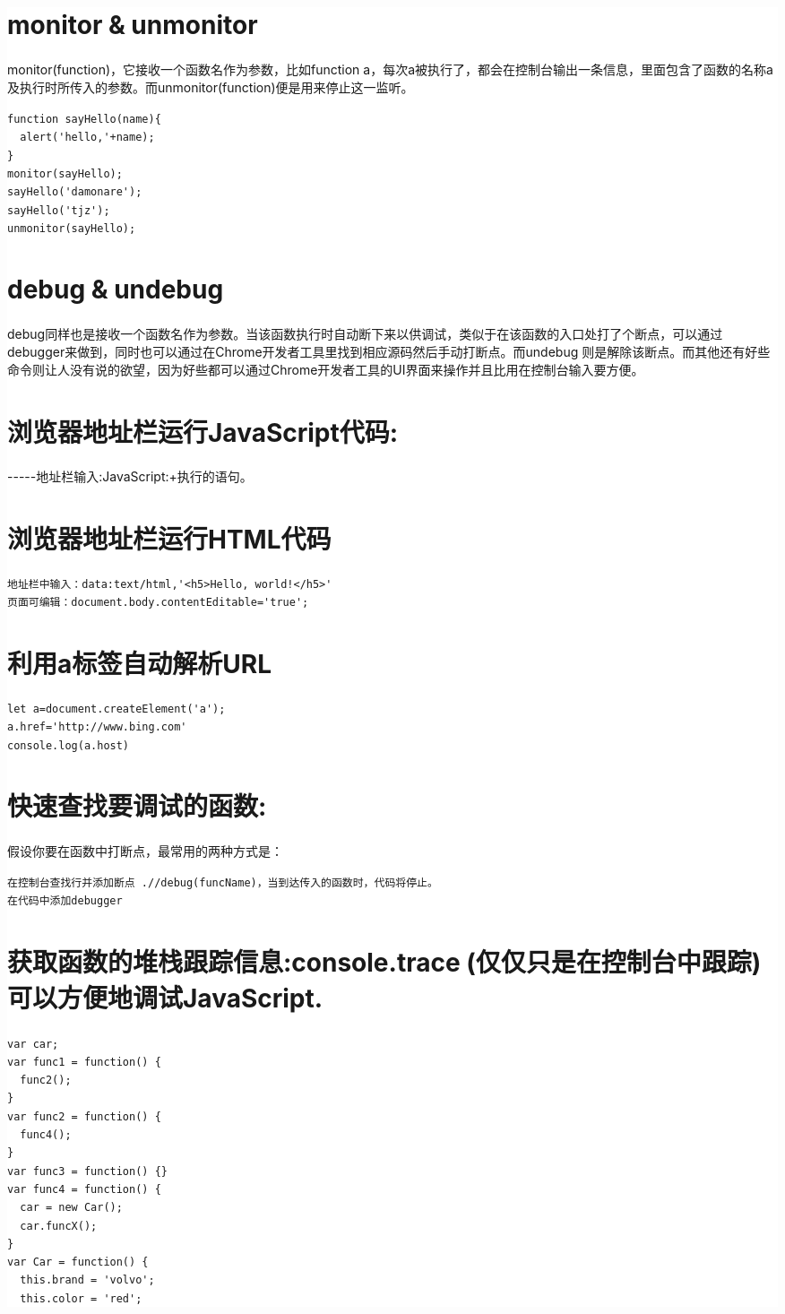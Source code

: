 # monitor & unmonitor
monitor(function)，它接收一个函数名作为参数，比如function a，每次a被执行了，都会在控制台输出一条信息，里面包含了函数的名称a及执行时所传入的参数。而unmonitor(function)便是用来停止这一监听。
> 
    function sayHello(name){
      alert('hello,'+name);
    }
    monitor(sayHello);
    sayHello('damonare');
    sayHello('tjz');
    unmonitor(sayHello);

# debug & undebug
debug同样也是接收一个函数名作为参数。当该函数执行时自动断下来以供调试，类似于在该函数的入口处打了个断点，可以通过debugger来做到，同时也可以通过在Chrome开发者工具里找到相应源码然后手动打断点。而undebug 则是解除该断点。而其他还有好些命令则让人没有说的欲望，因为好些都可以通过Chrome开发者工具的UI界面来操作并且比用在控制台输入要方便。


# 浏览器地址栏运行JavaScript代码: 
-----地址栏输入:JavaScript:+执行的语句。

# 浏览器地址栏运行HTML代码
>
    地址栏中输入：data:text/html,'<h5>Hello, world!</h5>'  
    页面可编辑：document.body.contentEditable='true';

# 利用a标签自动解析URL
>
    let a=document.createElement('a');
    a.href='http://www.bing.com'
    console.log(a.host)

# 快速查找要调试的函数:
假设你要在函数中打断点，最常用的两种方式是：
>
    在控制台查找行并添加断点 .//debug(funcName)，当到达传入的函数时，代码将停止。 
    在代码中添加debugger

# 获取函数的堆栈跟踪信息:console.trace (仅仅只是在控制台中跟踪) 可以方便地调试JavaScript.
> 
    var car;
    var func1 = function() {
      func2();
    }
    var func2 = function() {
      func4();
    }
    var func3 = function() {}
    var func4 = function() {
      car = new Car();
      car.funcX();
    }
    var Car = function() {
      this.brand = 'volvo';
      this.color = 'red';